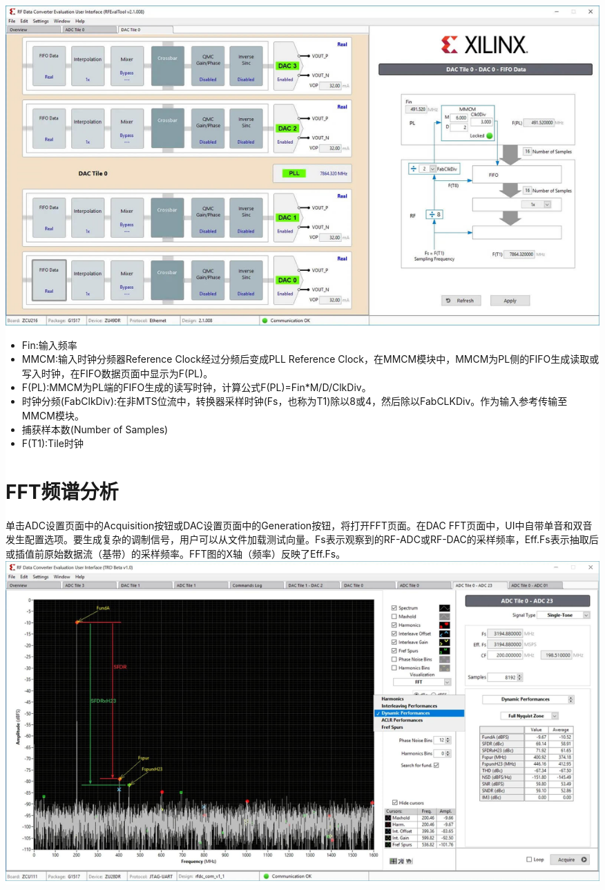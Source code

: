 ![img-41](https://raw.githubusercontent.com/lxulxu/lxulxu.github.io/master/assets/images/Y2023Q1/img-41.1u5d9itfn97k.jpg?raw=true)

- Fin:输入频率
- MMCM:输入时钟分频器Reference Clock经过分频后变成PLL Reference Clock，在MMCM模块中，MMCM为PL侧的FIFO生成读取或写入时钟，在FIFO数据页面中显示为F(PL)。
- F(PL):MMCM为PL端的FIFO生成的读写时钟，计算公式F(PL)=Fin*M/D/ClkDiv。
- 时钟分频(FabClkDiv):在非MTS位流中，转换器采样时钟(Fs，也称为T1)除以8或4，然后除以FabCLKDiv。作为输入参考传输至MMCM模块。
- 捕获样本数(Number of Samples)
- F(T1):Tile时钟

# FFT频谱分析
单击ADC设置页面中的Acquisition按钮或DAC设置页面中的Generation按钮，将打开FFT页面。在DAC FFT页面中，UI中自带单音和双音发生配置选项。要生成复杂的调制信号，用户可以从文件加载测试向量。Fs表示观察到的RF-ADC或RF-DAC的采样频率，Eff.Fs表示抽取后或插值前原始数据流（基带）的采样频率。FFT图的X轴（频率）反映了Eff.Fs。
![img-68](https://raw.githubusercontent.com/lxulxu/lxulxu.github.io/master/assets/images/Y2023Q1/img-68.6zlmduopqqc0.jpg?raw=true)
